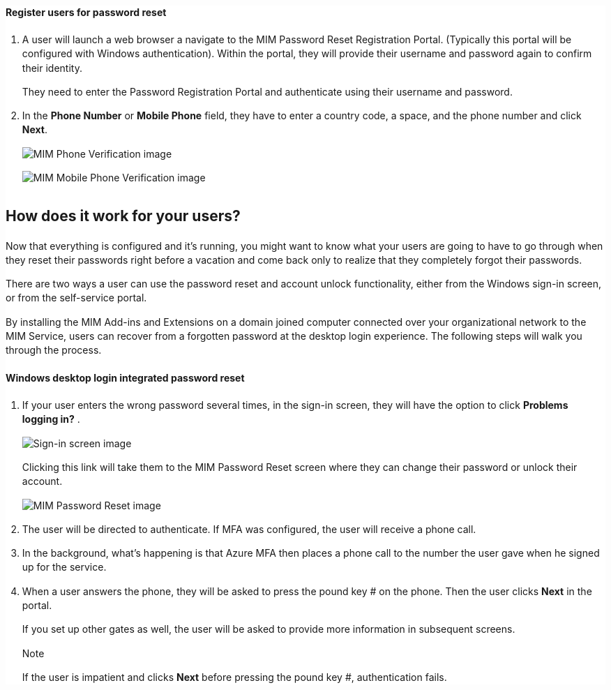 #### Register users for password reset

1.  A user will launch a web browser a navigate to the MIM Password Reset Registration Portal.  (Typically this portal will be configured with Windows authentication).  Within the portal, they will provide their username and password again to confirm their identity.

    They need to enter the Password Registration Portal and authenticate using their username and password.

2.  In the **Phone Number** or **Mobile Phone**  field, they have to enter a country code, a space, and the phone number and click **Next**.

    ![MIM Phone Verification image](media/MIM-SSPR-PhoneVerification.JPG)

    ![MIM Mobile Phone Verification image](media/MIM-SSPR-mobilephoneverification.JPG)

## How does it work for your users?
Now that everything is configured and it’s running, you might want to know what your users are going to have to go through when they reset their passwords right before a vacation and come back only to realize that they completely forgot their passwords.

There are two ways a user can use the password reset and account unlock functionality, either from the Windows sign-in screen, or from the self-service portal.

By installing the MIM Add-ins and Extensions on a domain joined computer connected over your organizational network to the MIM Service, users can recover from a forgotten password at the desktop login experience.  The following steps will walk you through the process.

#### Windows desktop login integrated password reset

1.  If your user enters the wrong password several times, in the sign-in screen, they will have the option to click **Problems logging in?** .

    ![Sign-in screen image](media/MIM-SSPR-problemsloggingin.JPG)

    Clicking this link will take them to the MIM Password Reset screen where they can change their password or unlock their account.

    ![MIM Password Reset image](media/MIM-SSPR-keepcurrentorsetnewpwd.JPG)

2.  The user will be directed to authenticate. If MFA was configured, the user will receive a phone call.

3.  In the background, what’s happening is that Azure MFA then places a phone call to the number the user gave when he signed up for the service.

4.  When a user answers the phone, they will be asked to press the pound key # on the phone. Then the user clicks **Next** in the portal.

    If you set up other gates as well, the user will be asked to provide more information in subsequent screens.

    > [!NOTE]
    > If the user is impatient and clicks **Next** before pressing the pound key #, authentication fails.
